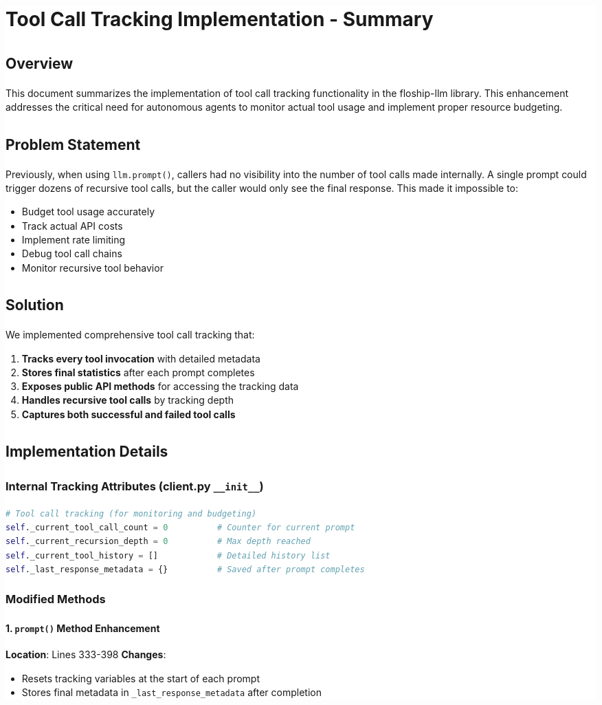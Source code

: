 # Tool Call Tracking Implementation - Summary

## Overview

This document summarizes the implementation of tool call tracking functionality in the floship-llm library. This enhancement addresses the critical need for autonomous agents to monitor actual tool usage and implement proper resource budgeting.

## Problem Statement

Previously, when using `llm.prompt()`, callers had no visibility into the number of tool calls made internally. A single prompt could trigger dozens of recursive tool calls, but the caller would only see the final response. This made it impossible to:

- Budget tool usage accurately
- Track actual API costs
- Implement rate limiting
- Debug tool call chains
- Monitor recursive tool behavior

## Solution

We implemented comprehensive tool call tracking that:

1. **Tracks every tool invocation** with detailed metadata
2. **Stores final statistics** after each prompt completes
3. **Exposes public API methods** for accessing the tracking data
4. **Handles recursive tool calls** by tracking depth
5. **Captures both successful and failed tool calls**

## Implementation Details

### Internal Tracking Attributes (client.py `__init__`)

```python
# Tool call tracking (for monitoring and budgeting)
self._current_tool_call_count = 0          # Counter for current prompt
self._current_recursion_depth = 0          # Max depth reached
self._current_tool_history = []            # Detailed history list
self._last_response_metadata = {}          # Saved after prompt completes
```

### Modified Methods

#### 1. `prompt()` Method Enhancement

**Location**: Lines 333-398
**Changes**:
- Resets tracking variables at the start of each prompt
- Stores final metadata in `_last_response_metadata` after completion
